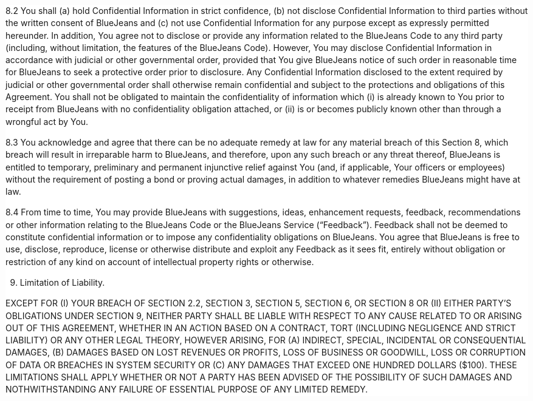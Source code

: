 8.2 You shall (a) hold Confidential Information in strict confidence, (b) not disclose Confidential Information to
third parties without the written consent of BlueJeans and (c) not use Confidential Information for any
purpose except as expressly permitted hereunder. In addition, You agree not to disclose or provide any
information related to the BlueJeans Code to any third party (including, without limitation, the features of
the BlueJeans Code). However, You may disclose Confidential Information in accordance with judicial or other
governmental order, provided that You give BlueJeans notice of such order in reasonable time for BlueJeans
to seek a protective order prior to disclosure. Any Confidential Information disclosed to the extent required
by judicial or other governmental order shall otherwise remain confidential and subject to the protections
and obligations of this Agreement. You shall not be obligated to maintain the confidentiality of information
which (i) is already known to You prior to receipt from BlueJeans with no confidentiality obligation attached,
or (ii) is or becomes publicly known other than through a wrongful act by You.

8.3 You acknowledge and agree that there can be no adequate remedy at law for any material breach of this
Section 8, which breach will result in irreparable harm to BlueJeans, and therefore, upon any such breach or
any threat thereof, BlueJeans is entitled to temporary, preliminary and permanent injunctive relief against
You (and, if applicable, Your officers or employees) without the requirement of posting a bond or proving
actual damages, in addition to whatever remedies BlueJeans might have at law.

8.4 From time to time, You may provide BlueJeans with suggestions, ideas, enhancement requests, feedback,
recommendations or other information relating to the BlueJeans Code or the BlueJeans Service (“Feedback”).
Feedback shall not be deemed to constitute confidential information or to impose any confidentiality
obligations on BlueJeans. You agree that BlueJeans is free to use, disclose, reproduce, license or otherwise
distribute and exploit any Feedback as it sees fit, entirely without obligation or restriction of any kind on
account of intellectual property rights or otherwise.

9. Limitation of Liability.

EXCEPT FOR (I) YOUR BREACH OF SECTION 2.2, SECTION 3, SECTION 5, SECTION 6, OR SECTION
8 OR (II) EITHER PARTY’S OBLIGATIONS UNDER SECTION 9, NEITHER PARTY SHALL BE LIABLE WITH RESPECT TO ANY CAUSE
RELATED TO OR ARISING OUT OF THIS AGREEMENT, WHETHER IN AN ACTION BASED ON A CONTRACT, TORT (INCLUDING
NEGLIGENCE AND STRICT LIABILITY) OR ANY OTHER LEGAL THEORY, HOWEVER ARISING, FOR (A) INDIRECT, SPECIAL,
INCIDENTAL OR CONSEQUENTIAL DAMAGES, (B) DAMAGES BASED ON LOST REVENUES OR PROFITS, LOSS OF BUSINESS OR
GOODWILL, LOSS OR CORRUPTION OF DATA OR BREACHES IN SYSTEM SECURITY OR (C) ANY DAMAGES THAT EXCEED ONE
HUNDRED DOLLARS ($100). THESE LIMITATIONS SHALL APPLY WHETHER OR NOT A PARTY HAS BEEN ADVISED OF THE
POSSIBILITY OF SUCH DAMAGES AND NOTHWITHSTANDING ANY FAILURE OF ESSENTIAL PURPOSE OF ANY LIMITED REMEDY.
